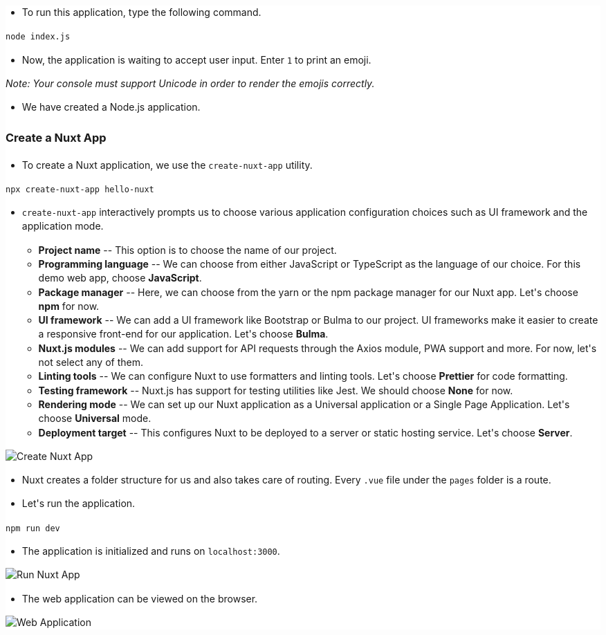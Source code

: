 - To run this application, type the following command.

```bash
node index.js
```

- Now, the application is waiting to accept user input. Enter `1` to print an emoji.

*Note: Your console must support Unicode in order to render the emojis correctly.*

- We have created a Node.js application.

### Create a Nuxt App
- To create a Nuxt application, we use the `create-nuxt-app` utility.

```bash
npx create-nuxt-app hello-nuxt
```

- `create-nuxt-app` interactively prompts us to choose various application configuration choices such as UI framework and the application mode.

  - **Project name** -- This option is to choose the name of our project.
  - **Programming language** -- We can choose from either JavaScript or TypeScript as the language of our choice. For this demo web app, choose **JavaScript**.
  - **Package manager** -- Here, we can choose from the yarn or the npm package manager for our Nuxt app. Let's choose **npm** for now.
  - **UI framework** -- We can add a UI framework like Bootstrap or Bulma to our project. UI frameworks make it easier to create a responsive front-end for our application. Let's choose **Bulma**.
  - **Nuxt.js modules** -- We can add support for API requests through the Axios module, PWA support and more. For now, let's not select any of them.
  - **Linting tools** -- We can configure Nuxt to use formatters and linting tools. Let's choose **Prettier** for code formatting.
  - **Testing framework** -- Nuxt.js has support for testing utilities like Jest. We should choose **None** for now.
  - **Rendering mode** -- We can set up our Nuxt application as a Universal application or a Single Page Application. Let's choose **Universal** mode.
  - **Deployment target** -- This configures Nuxt to be deployed to a server or static hosting service. Let's choose **Server**.

![Create Nuxt App](/engineering-education/node-vs-nuxt/create-nuxt-app.png)

- Nuxt creates a folder structure for us and also takes care of routing. Every `.vue` file under the `pages` folder is a route.

- Let's run the application.

```bash
npm run dev
```

- The application is initialized and runs on `localhost:3000`.

![Run Nuxt App](/engineering-education/node-vs-nuxt/npm-run-dev.png)

- The web application can be viewed on the browser.

![Web Application](/engineering-education/node-vs-nuxt/nuxt-app.png)

